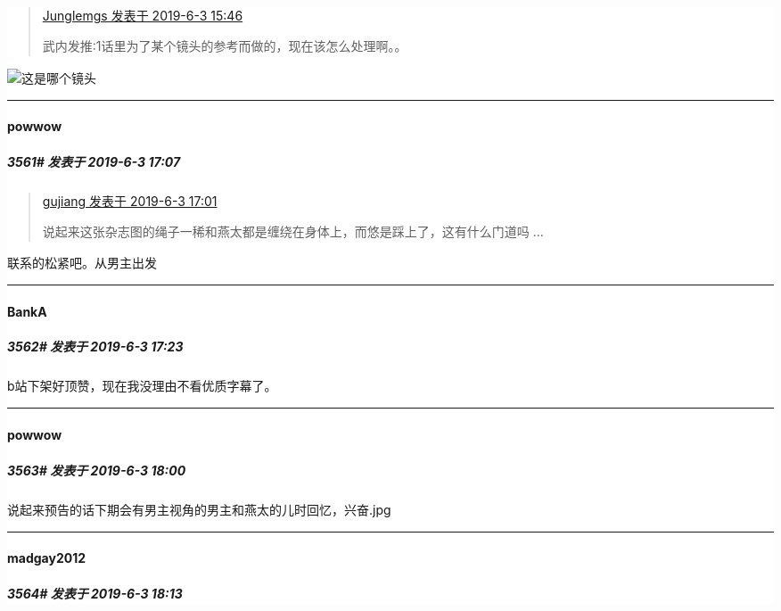 

<blockquote><a href="httphttps://bbs.saraba1st.com/2b/forum.php?mod=redirect&amp;goto=findpost&amp;pid=43972631&amp;ptid=1823023" target="_blank">Junglemgs 发表于 2019-6-3 15:46</a>

武内发推:1话里为了某个镜头的参考而做的，现在该怎么处理啊。。</blockquote>
<img src="https://static.saraba1st.com/image/smiley/face2017/222.png" referrerpolicy="no-referrer">这是哪个镜头







-----

####  powwow  
##### 3561#       发表于 2019-6-3 17:07



<blockquote><a href="httphttps://bbs.saraba1st.com/2b/forum.php?mod=redirect&amp;goto=findpost&amp;pid=43973784&amp;ptid=1823023" target="_blank">gujiang 发表于 2019-6-3 17:01</a>

说起来这张杂志图的绳子一稀和燕太都是缠绕在身体上，而悠是踩上了，这有什么门道吗 ...</blockquote>
联系的松紧吧。从男主出发







-----

####  BankA  
##### 3562#       发表于 2019-6-3 17:23




b站下架好顶赞，现在我没理由不看优质字幕了。







-----

####  powwow  
##### 3563#       发表于 2019-6-3 18:00




说起来预告的话下期会有男主视角的男主和燕太的儿时回忆，兴奋.jpg







-----

####  madgay2012  
##### 3564#       发表于 2019-6-3 18:13
